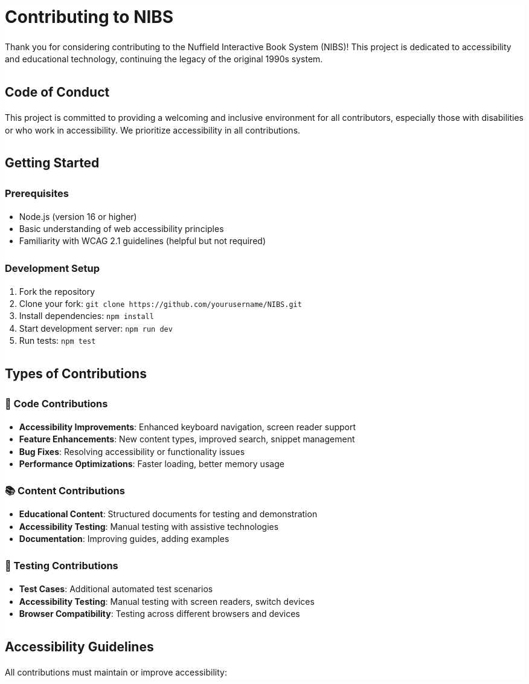 # Contributing to NIBS

Thank you for considering contributing to the Nuffield Interactive Book System (NIBS)! This project is dedicated to accessibility and educational technology, continuing the legacy of the original 1990s system.

## Code of Conduct

This project is committed to providing a welcoming and inclusive environment for all contributors, especially those with disabilities or who work in accessibility. We prioritize accessibility in all contributions.

## Getting Started

### Prerequisites
- Node.js (version 16 or higher)
- Basic understanding of web accessibility principles
- Familiarity with WCAG 2.1 guidelines (helpful but not required)

### Development Setup
1. Fork the repository
2. Clone your fork: `git clone https://github.com/yourusername/NIBS.git`
3. Install dependencies: `npm install`
4. Start development server: `npm run dev`
5. Run tests: `npm test`

## Types of Contributions

### 🔧 Code Contributions
- **Accessibility Improvements**: Enhanced keyboard navigation, screen reader support
- **Feature Enhancements**: New content types, improved search, snippet management
- **Bug Fixes**: Resolving accessibility or functionality issues
- **Performance Optimizations**: Faster loading, better memory usage

### 📚 Content Contributions
- **Educational Content**: Structured documents for testing and demonstration
- **Accessibility Testing**: Manual testing with assistive technologies
- **Documentation**: Improving guides, adding examples

### 🧪 Testing Contributions
- **Test Cases**: Additional automated test scenarios
- **Accessibility Testing**: Manual testing with screen readers, switch devices
- **Browser Compatibility**: Testing across different browsers and devices

## Accessibility Guidelines

All contributions must maintain or improve accessibility:

